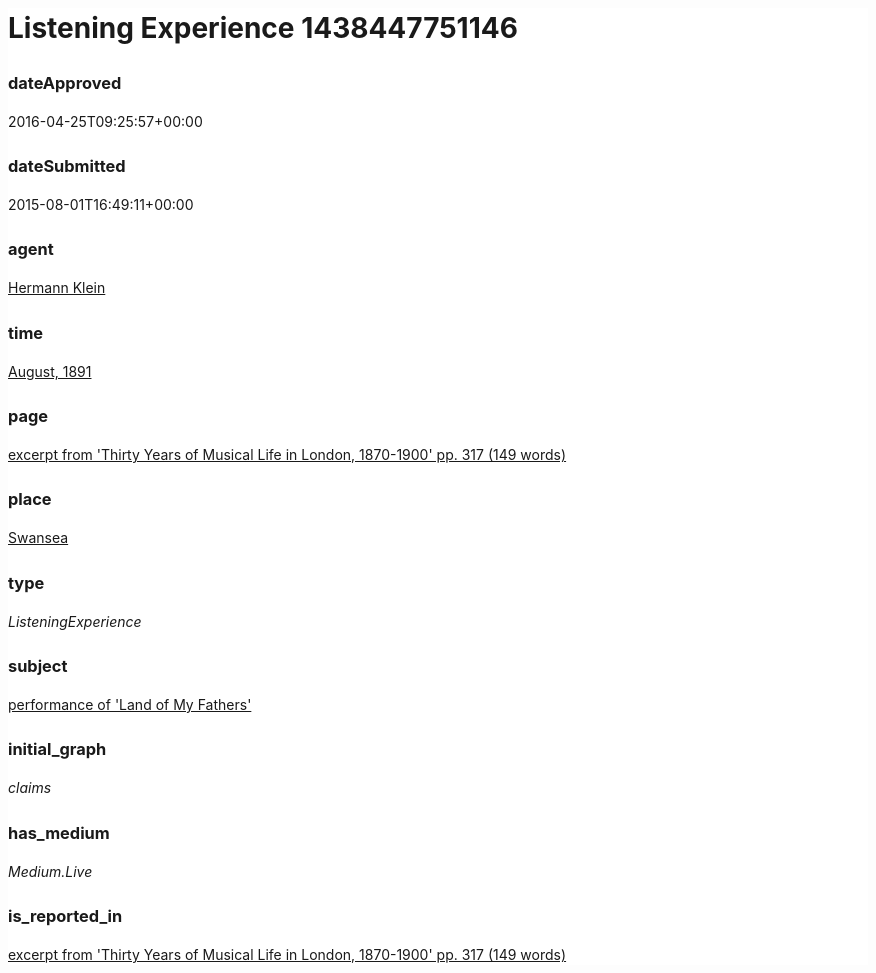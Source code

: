 # Listening Experience 1438447751146

### dateApproved


2016-04-25T09:25:57+00:00

### dateSubmitted


2015-08-01T16:49:11+00:00

### agent


[Hermann Klein](#Hermann-Klein)

### time


[August, 1891](#August-1891)

### page


[excerpt from 'Thirty Years of Musical Life in London, 1870-1900' pp. 317 (149 words)](#excerpt-from-'Thirty-Years-of-Musical-Life-in-London-1870-1900'-pp.-317-(149-words))

### place


[Swansea](#Swansea)

### type


*ListeningExperience*

### subject


[performance of 'Land of My Fathers'](#performance-of-'Land-of-My-Fathers')

### initial_graph


*claims*

### has_medium


*Medium.Live*

### is_reported_in


[excerpt from 'Thirty Years of Musical Life in London, 1870-1900' pp. 317 (149 words)](#excerpt-from-'Thirty-Years-of-Musical-Life-in-London-1870-1900'-pp.-317-(149-words))
